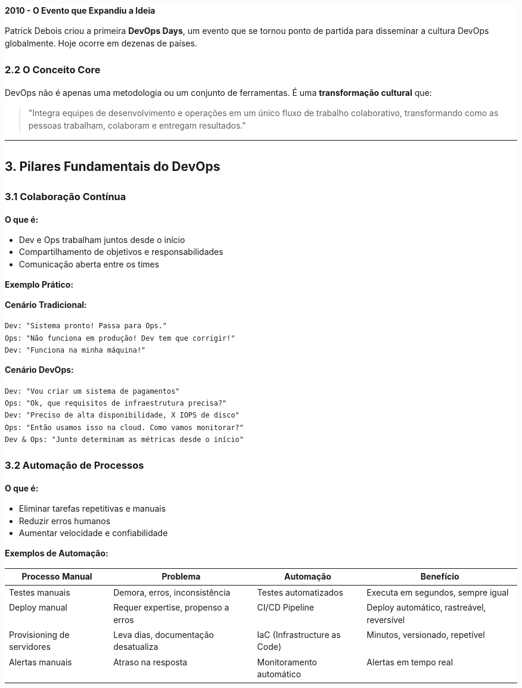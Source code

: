 **2010 - O Evento que Expandiu a Ideia**

Patrick Debois criou a primeira **DevOps Days**, um evento que se tornou ponto de partida para disseminar a cultura DevOps globalmente. Hoje ocorre em dezenas de países.

### 2.2 O Conceito Core

DevOps não é apenas uma metodologia ou um conjunto de ferramentas. É uma **transformação cultural** que:

> "Integra equipes de desenvolvimento e operações em um único fluxo de trabalho colaborativo, transformando como as pessoas trabalham, colaboram e entregam resultados."

---

## 3. Pilares Fundamentais do DevOps

### 3.1 Colaboração Contínua

**O que é:**
- Dev e Ops trabalham juntos desde o início
- Compartilhamento de objetivos e responsabilidades
- Comunicação aberta entre os times

**Exemplo Prático:**

**Cenário Tradicional:**
```
Dev: "Sistema pronto! Passa para Ops."
Ops: "Não funciona em produção! Dev tem que corrigir!"
Dev: "Funciona na minha máquina!"
```

**Cenário DevOps:**
```
Dev: "Vou criar um sistema de pagamentos"
Ops: "Ok, que requisitos de infraestrutura precisa?"
Dev: "Preciso de alta disponibilidade, X IOPS de disco"
Ops: "Então usamos isso na cloud. Como vamos monitorar?"
Dev & Ops: "Junto determinam as métricas desde o início"
```

### 3.2 Automação de Processos

**O que é:**
- Eliminar tarefas repetitivas e manuais
- Reduzir erros humanos
- Aumentar velocidade e confiabilidade

**Exemplos de Automação:**

| Processo Manual | Problema | Automação | Benefício |
|---|---|---|---|
| Testes manuais | Demora, erros, inconsistência | Testes automatizados | Executa em segundos, sempre igual |
| Deploy manual | Requer expertise, propenso a erros | CI/CD Pipeline | Deploy automático, rastreável, reversível |
| Provisioning de servidores | Leva dias, documentação desatualiza | IaC (Infrastructure as Code) | Minutos, versionado, repetível |
| Alertas manuais | Atraso na resposta | Monitoramento automático | Alertas em tempo real |
